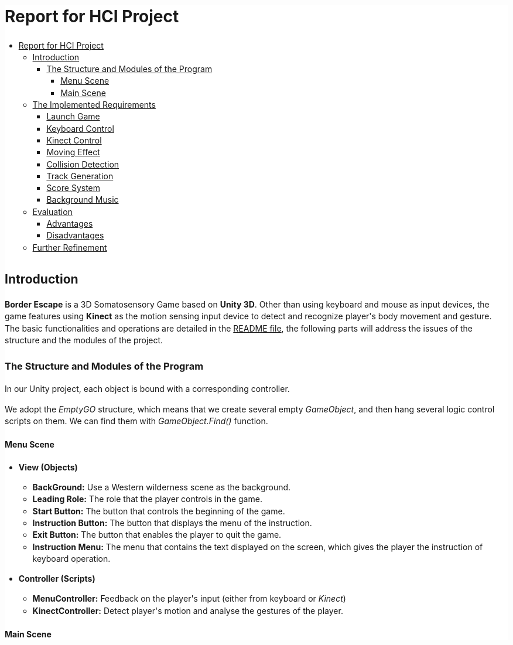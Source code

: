 # Report for HCI Project

- [Report for HCI Project](#Report-for-HCI-Project)
  - [Introduction](#Introduction)
    - [The Structure and Modules of the Program](#The-Structure-and-Modules-of-the-Program)
      - [Menu Scene](#Menu-Scene)
      - [Main Scene](#Main-Scene)
  - [The Implemented Requirements](#The-Implemented-Requirements)
    - [Launch Game](#Launch-Game)
    - [Keyboard Control](#Keyboard-Control)
    - [Kinect Control](#Kinect-Control)
    - [Moving Effect](#Moving-Effect)
    - [Collision Detection](#Collision-Detection)
    - [Track Generation](#Track-Generation)
    - [Score System](#Score-System)
    - [Background Music](#Background-Music)
  - [Evaluation](#Evaluation)
    - [Advantages](#Advantages)
    - [Disadvantages](#Disadvantages)
  - [Further Refinement](#Further-Refinement)

## Introduction

**Border Escape** is a 3D Somatosensory Game based on **Unity 3D**. Other than using keyboard and mouse as input devices, the game features using **Kinect** as the motion sensing input device to detect and recognize player's body movement and gesture. The basic functionalities and operations are detailed in the [README file](README.md), the following parts will address the issues of the structure and the modules of the project.

### The Structure and Modules of the Program

In our Unity project, each object is bound with a corresponding controller.

We adopt the *EmptyGO* structure, which means that we create several empty *GameObject*, and then hang several logic control scripts on them. We can find them with *GameObject.Find()* function.

#### Menu Scene

- **View (Objects)**
  - **BackGround:** Use a Western wilderness scene as the background.
  - **Leading Role:** The role that the player controls in the game.
  - **Start Button:** The button that controls the beginning of the game.
  - **Instruction Button:** The button that displays the menu of the instruction.
  - **Exit Button:** The button that enables the player to quit the game.
  - **Instruction Menu:** The menu that contains the text displayed on the screen, which gives the player the instruction of keyboard operation.

- **Controller (Scripts)**
  - **MenuController:** Feedback on the player's input (either from keyboard or *Kinect*)
  - **KinectController:** Detect player's motion and analyse the gestures of the player.

#### Main Scene
